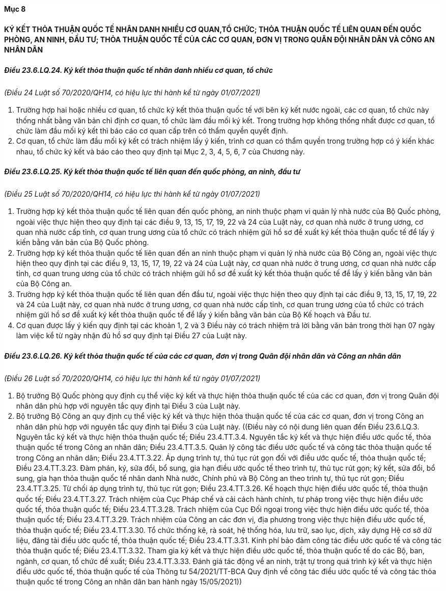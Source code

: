 #### Mục 8

#### KÝ KẾT THỎA THUẬN QUỐC TẾ NHÂN DANH NHIỀU CƠ QUAN,TỔ CHỨC; THỎA THUẬN QUỐC TẾ LIÊN QUAN ĐẾN QUỐC PHÒNG, AN NINH, ĐẦU TƯ; THỎA THUẬN QUỐC TẾ CỦA CÁC CƠ QUAN, ĐƠN VỊ TRONG QUÂN ĐỘI NHÂN DÂN VÀ CÔNG AN NHÂN DÂN

##### Điều 23.6.LQ.24. Ký kết thỏa thuận quốc tế nhân danh nhiều cơ quan, tổ chức
*(Điều 24 Luật số 70/2020/QH14, có hiệu lực thi hành kể từ ngày 01/07/2021)*
1. Trường hợp hai hoặc nhiều cơ quan, tổ chức ký kết thỏa thuận quốc tế với bên ký kết nước ngoài, các cơ quan, tổ chức này thống nhất bằng văn bản chỉ định cơ quan, tổ chức làm đầu mối ký kết. Trong trường hợp không thống nhất được cơ quan, tổ chức làm đầu mối ký kết thì báo cáo cơ quan cấp trên có thẩm quyền quyết định.
2. Cơ quan, tổ chức làm đầu mối ký kết có trách nhiệm lấy ý kiến, trình cơ quan có thẩm quyền trong trường hợp có ý kiến khác nhau, tổ chức ký kết và báo cáo theo quy định tại Mục 2, 3, 4, 5, 6, 7 của Chương này.

##### Điều 23.6.LQ.25. Ký kết thỏa thuận quốc tế liên quan đến quốc phòng, an ninh, đầu tư
*(Điều 25 Luật số 70/2020/QH14, có hiệu lực thi hành kể từ ngày 01/07/2021)*
1. Trường hợp ký kết thỏa thuận quốc tế liên quan đến quốc phòng, an ninh thuộc phạm vi quản lý nhà nước của Bộ Quốc phòng, ngoài việc thực hiện theo quy định tại các điều 9, 13, 15, 17, 19, 22 và 24 của Luật này, cơ quan nhà nước ở trung ương, cơ quan nhà nước cấp tỉnh, cơ quan trung ương của tổ chức có trách nhiệm gửi hồ sơ đề xuất ký kết thỏa thuận quốc tế để lấy ý kiến bằng văn bản của Bộ Quốc phòng.
2. Trường hợp ký kết thỏa thuận quốc tế liên quan đến an ninh thuộc phạm vi quản lý nhà nước của Bộ Công an, ngoài việc thực hiện theo quy định tại các điều 9, 13, 15, 17, 19, 22 và 24 của Luật này, cơ quan nhà nước ở trung ương, cơ quan nhà nước cấp tỉnh, cơ quan trung ương của tổ chức có trách nhiệm gửi hồ sơ đề xuất ký kết thỏa thuận quốc tế để lấy ý kiến bằng văn bản của Bộ Công an.
3. Trường hợp ký kết thỏa thuận quốc tế liên quan đến đầu tư, ngoài việc thực hiện theo quy định tại các điều 9, 13, 15, 17, 19, 22 và 24 của Luật này, cơ quan nhà nước ở trung ương, cơ quan nhà nước cấp tỉnh, cơ quan trung ương của tổ chức có trách nhiệm gửi hồ sơ đề xuất ký kết thỏa thuận quốc tế để lấy ý kiến bằng văn bản của Bộ Kế hoạch và Đầu tư.
4. Cơ quan được lấy ý kiến quy định tại các khoản 1, 2 và 3 Điều này có trách nhiệm trả lời bằng văn bản trong thời hạn 07 ngày làm việc kể từ ngày nhận đủ hồ sơ quy định tại Điều 27 của Luật này.

##### Điều 23.6.LQ.26. Ký kết thỏa thuận quốc tế của các cơ quan, đơn vị trong Quân đội nhân dân và Công an nhân dân
*(Điều 26 Luật số 70/2020/QH14, có hiệu lực thi hành kể từ ngày 01/07/2021)*
1. Bộ trưởng Bộ Quốc phòng quy định cụ thể việc ký kết và thực hiện thỏa thuận quốc tế của các cơ quan, đơn vị trong Quân đội nhân dân phù hợp với nguyên tắc quy định tại Điều 3 của Luật này.
2. Bộ trưởng Bộ Công an quy định cụ thể việc ký kết và thực hiện thỏa thuận quốc tế của các cơ quan, đơn vị trong Công an nhân dân phù hợp với nguyên tắc quy định tại Điều 3 của Luật này.
((Điều này có nội dung liên quan đến Điều 23.6.LQ.3. Nguyên tắc ký kết và thực hiện thỏa thuận quốc tế; Điều 23.4.TT.3.4. Nguyên tắc ký kết và thực hiện điều ước quốc tế, thỏa thuận quốc tế trong Công an nhân dân; Điều 23.4.TT.3.5. Quản lý công tác điều ước quốc tế và công tác thỏa thuận quốc tế trong Công an nhân dân; Điều 23.4.TT.3.22. Áp dụng trình tự, thủ tục rút gọn đối với điều ước quốc tế, thỏa thuận quốc tế; Điều 23.4.TT.3.23. Đàm phán, ký, sửa đổi, bổ sung, gia hạn điều ước quốc tế theo trình tự, thủ tục rút gọn; ký kết, sửa đổi, bổ sung, gia hạn thỏa thuận quốc tế nhân danh Nhà nước, Chính phủ và Bộ Công an theo trình tự, thủ tục rút gọn; Điều 23.4.TT.3.25. Từ chối áp dụng trình tự, thủ tục rút gọn; Điều 23.4.TT.3.26. Kế hoạch thực hiện điều ước quốc tế, thỏa thuận quốc tế; Điều 23.4.TT.3.27. Trách nhiệm của Cục Pháp chế và cải cách hành chính, tư pháp trong việc thực hiện điều ước quốc tế, thỏa thuận quốc tế; Điều 23.4.TT.3.28. Trách nhiệm của Cục Đối ngoại trong việc thực hiện điều ước quốc tế, thỏa thuận quốc tế; Điều 23.4.TT.3.29. Trách nhiệm của Công an các đơn vị, địa phương trong việc thực hiện điều ước quốc tế, thỏa thuận quốc tế; Điều 23.4.TT.3.30. Tổ chức thống kê, rà soát, hệ thống hóa, lưu trữ, sao lục, dịch, xây dựng Hệ cơ sở dữ liệu, đăng tải điều ước quốc tế, thỏa thuận quốc tế; Điều 23.4.TT.3.31. Kinh phí bảo đảm công tác điều ước quốc tế và công tác thỏa thuận quốc tế; Điều 23.4.TT.3.32. Tham gia ký kết và thực hiện điều ước quốc tế, thỏa thuận quốc tế do các Bộ, ban, ngành, cơ quan, tổ chức đề xuất; Điều 23.4.TT.3.33. Đánh giá tác động về an ninh, trật tự trong quá trình ký kết và thực hiện điều ước quốc tế, thỏa thuận quốc tế của Thông tư 54/2021/TT-BCA Quy định về công tác điều ước quốc tế và công tác thỏa thuận quốc tế trong Công an nhân dân ban hành ngày 15/05/2021))

